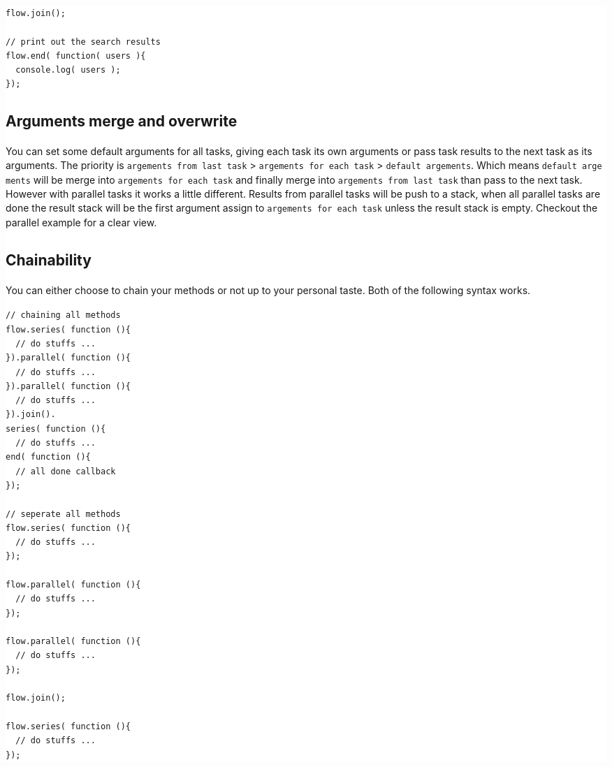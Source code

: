     flow.join();

    // print out the search results
    flow.end( function( users ){
      console.log( users );
    });



## Arguments merge and overwrite

You can set some default arguments for all tasks, giving each task its own arguments or pass task results to the next task as its arguments. The priority is `argements from last task` > `argements for each task` > `default argements`. Which means `default argements` will be merge into `argements for each task` and finally merge into `argements from last task` than pass to the next task. However with parallel tasks it works a little different. Results from parallel tasks will be push to a stack, when all parallel tasks are done the result stack will be the first argument assign to `argements for each task` unless the result stack is empty. Checkout the parallel example for a clear view.



## Chainability

You can either choose to chain your methods or not up to your personal taste. Both of the following syntax works.

    // chaining all methods
    flow.series( function (){
      // do stuffs ...
    }).parallel( function (){
      // do stuffs ...
    }).parallel( function (){
      // do stuffs ...
    }).join().
    series( function (){
      // do stuffs ...
    end( function (){
      // all done callback
    });

    // seperate all methods
    flow.series( function (){
      // do stuffs ...
    });

    flow.parallel( function (){
      // do stuffs ...
    });

    flow.parallel( function (){
      // do stuffs ...
    });

    flow.join();

    flow.series( function (){
      // do stuffs ...
    });
